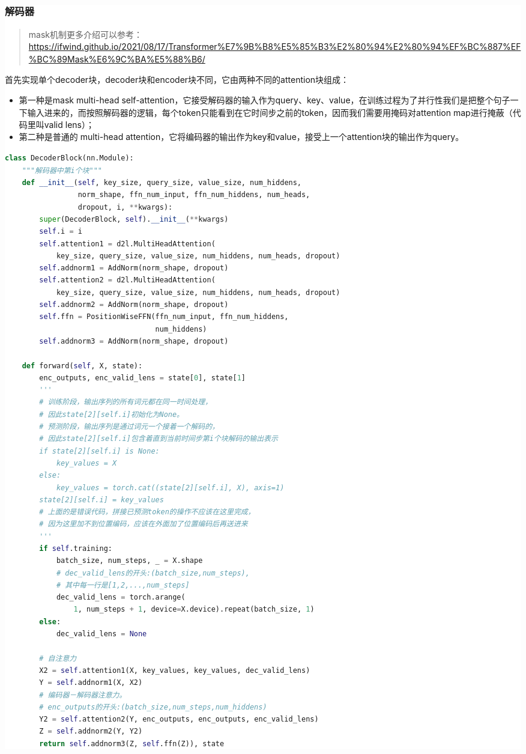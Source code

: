 ### 解码器

> mask机制更多介绍可以参考：https://ifwind.github.io/2021/08/17/Transformer%E7%9B%B8%E5%85%B3%E2%80%94%E2%80%94%EF%BC%887%EF%BC%89Mask%E6%9C%BA%E5%88%B6/

首先实现单个decoder块，decoder块和encoder块不同，它由两种不同的attention块组成：

- 第一种是mask multi-head self-attention，它接受解码器的输入作为query、key、value，在训练过程为了并行性我们是把整个句子一下输入进来的，而按照解码器的逻辑，每个token只能看到在它时间步之前的token，因而我们需要用掩码对attention map进行掩蔽（代码里叫valid lens）；
- 第二种是普通的 multi-head attention，它将编码器的输出作为key和value，接受上一个attention块的输出作为query。

```python
class DecoderBlock(nn.Module):
    """解码器中第i个块"""
    def __init__(self, key_size, query_size, value_size, num_hiddens,
                 norm_shape, ffn_num_input, ffn_num_hiddens, num_heads,
                 dropout, i, **kwargs):
        super(DecoderBlock, self).__init__(**kwargs)
        self.i = i
        self.attention1 = d2l.MultiHeadAttention(
            key_size, query_size, value_size, num_hiddens, num_heads, dropout)
        self.addnorm1 = AddNorm(norm_shape, dropout)
        self.attention2 = d2l.MultiHeadAttention(
            key_size, query_size, value_size, num_hiddens, num_heads, dropout)
        self.addnorm2 = AddNorm(norm_shape, dropout)
        self.ffn = PositionWiseFFN(ffn_num_input, ffn_num_hiddens,
                                   num_hiddens)
        self.addnorm3 = AddNorm(norm_shape, dropout)

    def forward(self, X, state):
        enc_outputs, enc_valid_lens = state[0], state[1]
        '''
        # 训练阶段，输出序列的所有词元都在同一时间处理，
        # 因此state[2][self.i]初始化为None。
        # 预测阶段，输出序列是通过词元一个接着一个解码的，
        # 因此state[2][self.i]包含着直到当前时间步第i个块解码的输出表示
        if state[2][self.i] is None:
            key_values = X
        else:
            key_values = torch.cat((state[2][self.i], X), axis=1)
        state[2][self.i] = key_values
        # 上面的是错误代码，拼接已预测token的操作不应该在这里完成，
        # 因为这里加不到位置编码，应该在外面加了位置编码后再送进来
        '''
        if self.training:
            batch_size, num_steps, _ = X.shape
            # dec_valid_lens的开头:(batch_size,num_steps),
            # 其中每一行是[1,2,...,num_steps]
            dec_valid_lens = torch.arange(
                1, num_steps + 1, device=X.device).repeat(batch_size, 1)
        else:
            dec_valid_lens = None

        # 自注意力
        X2 = self.attention1(X, key_values, key_values, dec_valid_lens)
        Y = self.addnorm1(X, X2)
        # 编码器－解码器注意力。
        # enc_outputs的开头:(batch_size,num_steps,num_hiddens)
        Y2 = self.attention2(Y, enc_outputs, enc_outputs, enc_valid_lens)
        Z = self.addnorm2(Y, Y2)
        return self.addnorm3(Z, self.ffn(Z)), state
```
